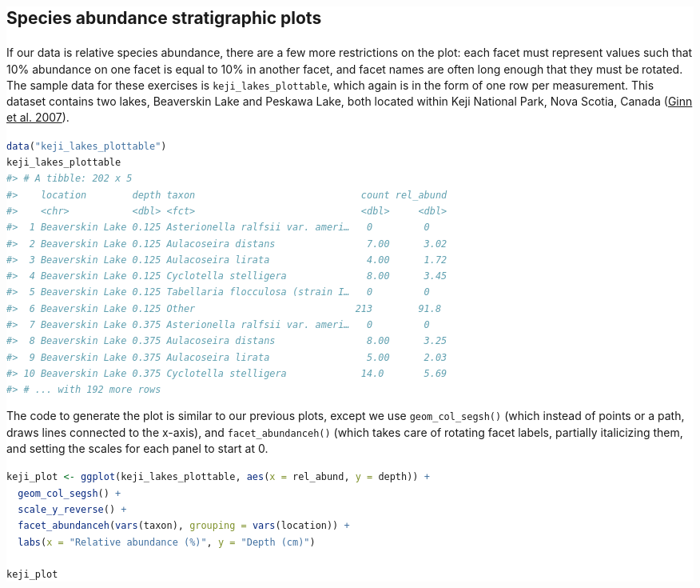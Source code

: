 Species abundance stratigraphic plots
-------------------------------------

If our data is relative species abundance, there are a few more restrictions on the plot: each facet must represent values such that 10% abundance on one facet is equal to 10% in another facet, and facet names are often long enough that they must be rotated. The sample data for these exercises is `keji_lakes_plottable`, which again is in the form of one row per measurement. This dataset contains two lakes, Beaverskin Lake and Peskawa Lake, both located within Keji National Park, Nova Scotia, Canada ([Ginn et al. 2007](https://doi.org/10.1007/s10750-007-0644-3)).

``` r
data("keji_lakes_plottable")
keji_lakes_plottable
#> # A tibble: 202 x 5
#>    location        depth taxon                             count rel_abund
#>    <chr>           <dbl> <fct>                             <dbl>     <dbl>
#>  1 Beaverskin Lake 0.125 Asterionella ralfsii var. ameri…   0         0   
#>  2 Beaverskin Lake 0.125 Aulacoseira distans                7.00      3.02
#>  3 Beaverskin Lake 0.125 Aulacoseira lirata                 4.00      1.72
#>  4 Beaverskin Lake 0.125 Cyclotella stelligera              8.00      3.45
#>  5 Beaverskin Lake 0.125 Tabellaria flocculosa (strain I…   0         0   
#>  6 Beaverskin Lake 0.125 Other                            213        91.8 
#>  7 Beaverskin Lake 0.375 Asterionella ralfsii var. ameri…   0         0   
#>  8 Beaverskin Lake 0.375 Aulacoseira distans                8.00      3.25
#>  9 Beaverskin Lake 0.375 Aulacoseira lirata                 5.00      2.03
#> 10 Beaverskin Lake 0.375 Cyclotella stelligera             14.0       5.69
#> # ... with 192 more rows
```

The code to generate the plot is similar to our previous plots, except we use `geom_col_segsh()` (which instead of points or a path, draws lines connected to the x-axis), and `facet_abundanceh()` (which takes care of rotating facet labels, partially italicizing them, and setting the scales for each panel to start at 0.

``` r
keji_plot <- ggplot(keji_lakes_plottable, aes(x = rel_abund, y = depth)) +
  geom_col_segsh() +
  scale_y_reverse() +
  facet_abundanceh(vars(taxon), grouping = vars(location)) +
  labs(x = "Relative abundance (%)", y = "Depth (cm)")

keji_plot
```
